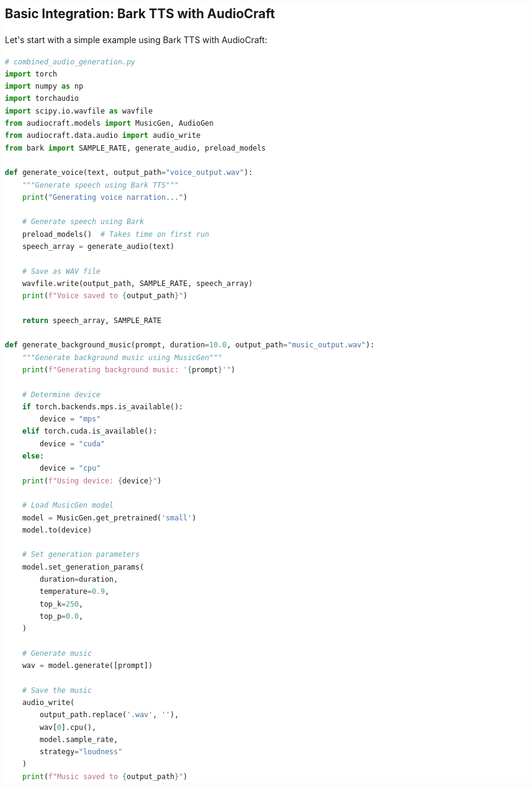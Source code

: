 ## Basic Integration: Bark TTS with AudioCraft

Let's start with a simple example using Bark TTS with AudioCraft:

```python
# combined_audio_generation.py
import torch
import numpy as np
import torchaudio
import scipy.io.wavfile as wavfile
from audiocraft.models import MusicGen, AudioGen
from audiocraft.data.audio import audio_write
from bark import SAMPLE_RATE, generate_audio, preload_models

def generate_voice(text, output_path="voice_output.wav"):
    """Generate speech using Bark TTS"""
    print("Generating voice narration...")
    
    # Generate speech using Bark
    preload_models()  # Takes time on first run
    speech_array = generate_audio(text)
    
    # Save as WAV file
    wavfile.write(output_path, SAMPLE_RATE, speech_array)
    print(f"Voice saved to {output_path}")
    
    return speech_array, SAMPLE_RATE

def generate_background_music(prompt, duration=10.0, output_path="music_output.wav"):
    """Generate background music using MusicGen"""
    print(f"Generating background music: '{prompt}'")
    
    # Determine device
    if torch.backends.mps.is_available():
        device = "mps"
    elif torch.cuda.is_available():
        device = "cuda"
    else:
        device = "cpu"
    print(f"Using device: {device}")
    
    # Load MusicGen model
    model = MusicGen.get_pretrained('small')
    model.to(device)
    
    # Set generation parameters
    model.set_generation_params(
        duration=duration,
        temperature=0.9,
        top_k=250,
        top_p=0.0,
    )
    
    # Generate music
    wav = model.generate([prompt])
    
    # Save the music
    audio_write(
        output_path.replace('.wav', ''),
        wav[0].cpu(),
        model.sample_rate,
        strategy="loudness"
    )
    print(f"Music saved to {output_path}")
```